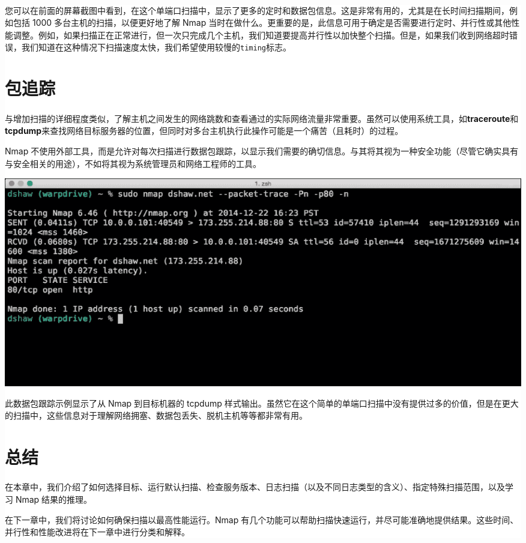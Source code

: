 
您可以在前面的屏幕截图中看到，在这个单端口扫描中，显示了更多的定时和数据包信息。这是非常有用的，尤其是在长时间扫描期间，例如包括 1000 多台主机的扫描，以便更好地了解 Nmap 当时在做什么。更重要的是，此信息可用于确定是否需要进行定时、并行性或其他性能调整。例如，如果扫描正在正常进行，但一次只完成几个主机，我们知道要提高并行性以加快整个扫描。但是，如果我们收到网络超时错误，我们知道在这种情况下扫描速度太快，我们希望使用较慢的`timing`标志。

# 包追踪

与增加扫描的详细程度类似，了解主机之间发生的网络跳数和查看通过的实际网络流量非常重要。虽然可以使用系统工具，如**traceroute**和**tcpdump**来查找网络目标服务器的位置，但同时对多台主机执行此操作可能是一个痛苦（且耗时）的过程。

Nmap 不使用外部工具，而是允许对每次扫描进行数据包跟踪，以显示我们需要的确切信息。与其将其视为一种安全功能（尽管它确实具有与安全相关的用途），不如将其视为系统管理员和网络工程师的工具。

![Packet tracing](img/4065OS_04_09.jpg)

此数据包跟踪示例显示了从 Nmap 到目标机器的 tcpdump 样式输出。虽然它在这个简单的单端口扫描中没有提供过多的价值，但是在更大的扫描中，这些信息对于理解网络拥塞、数据包丢失、脱机主机等等都非常有用。

# 总结

在本章中，我们介绍了如何选择目标、运行默认扫描、检查服务版本、日志扫描（以及不同日志类型的含义）、指定特殊扫描范围，以及学习 Nmap 结果的推理。

在下一章中，我们将讨论如何确保扫描以最高性能运行。Nmap 有几个功能可以帮助扫描快速运行，并尽可能准确地提供结果。这些时间、并行性和性能改进将在下一章中进行分类和解释。